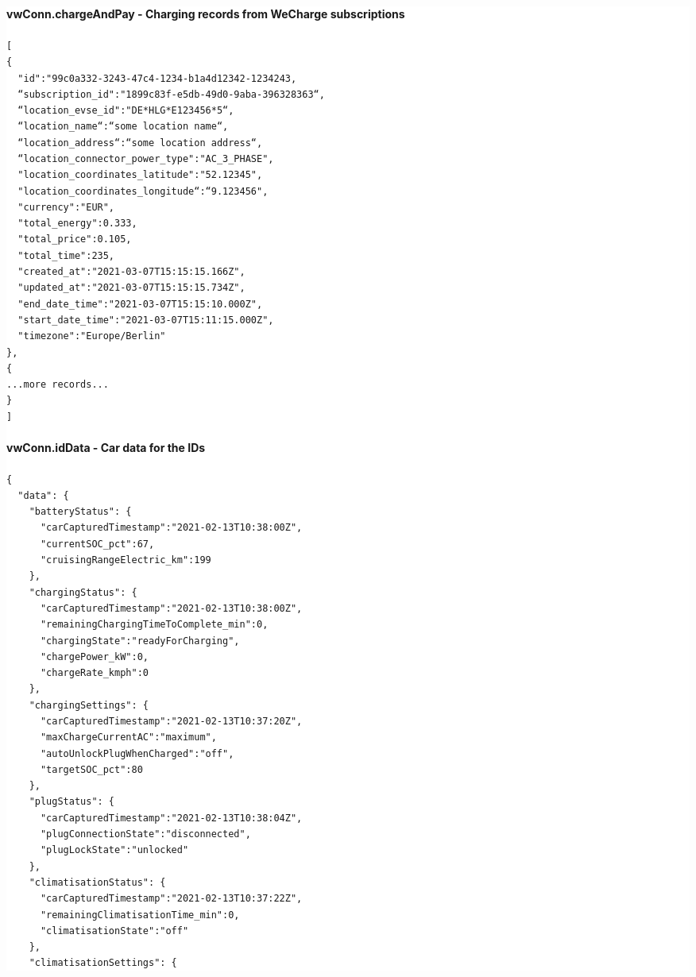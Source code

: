 ```
```

#### vwConn.chargeAndPay - Charging records from WeCharge subscriptions
```
[
{
  "id":"99c0a332-3243-47c4-1234-b1a4d12342-1234243,
  “subscription_id":"1899c83f-e5db-49d0-9aba-396328363“,
  “location_evse_id":"DE*HLG*E123456*5“,
  “location_name“:“some location name“,
  “location_address“:“some location address“,
  “location_connector_power_type":"AC_3_PHASE",
  "location_coordinates_latitude":"52.12345",
  "location_coordinates_longitude“:“9.123456",
  "currency":"EUR",
  "total_energy":0.333,
  "total_price":0.105,
  "total_time":235,
  "created_at":"2021-03-07T15:15:15.166Z",
  "updated_at":"2021-03-07T15:15:15.734Z",
  "end_date_time":"2021-03-07T15:15:10.000Z",
  "start_date_time":"2021-03-07T15:11:15.000Z",
  "timezone":"Europe/Berlin"
},
{
...more records...
}
]
```

#### vwConn.idData - Car data for the IDs
```
{
  "data": {
    "batteryStatus": {
      "carCapturedTimestamp":"2021-02-13T10:38:00Z",
      "currentSOC_pct":67,
      "cruisingRangeElectric_km":199
    },
    "chargingStatus": {
      "carCapturedTimestamp":"2021-02-13T10:38:00Z",
      "remainingChargingTimeToComplete_min":0,
      "chargingState":"readyForCharging",
      "chargePower_kW":0,
      "chargeRate_kmph":0
    },
    "chargingSettings": {
      "carCapturedTimestamp":"2021-02-13T10:37:20Z",
      "maxChargeCurrentAC":"maximum",
      "autoUnlockPlugWhenCharged":"off",
      "targetSOC_pct":80
    },
    "plugStatus": {
      "carCapturedTimestamp":"2021-02-13T10:38:04Z",
      "plugConnectionState":"disconnected",
      "plugLockState":"unlocked"
    },
    "climatisationStatus": {
      "carCapturedTimestamp":"2021-02-13T10:37:22Z",
      "remainingClimatisationTime_min":0,
      "climatisationState":"off"
    },
    "climatisationSettings": {
```